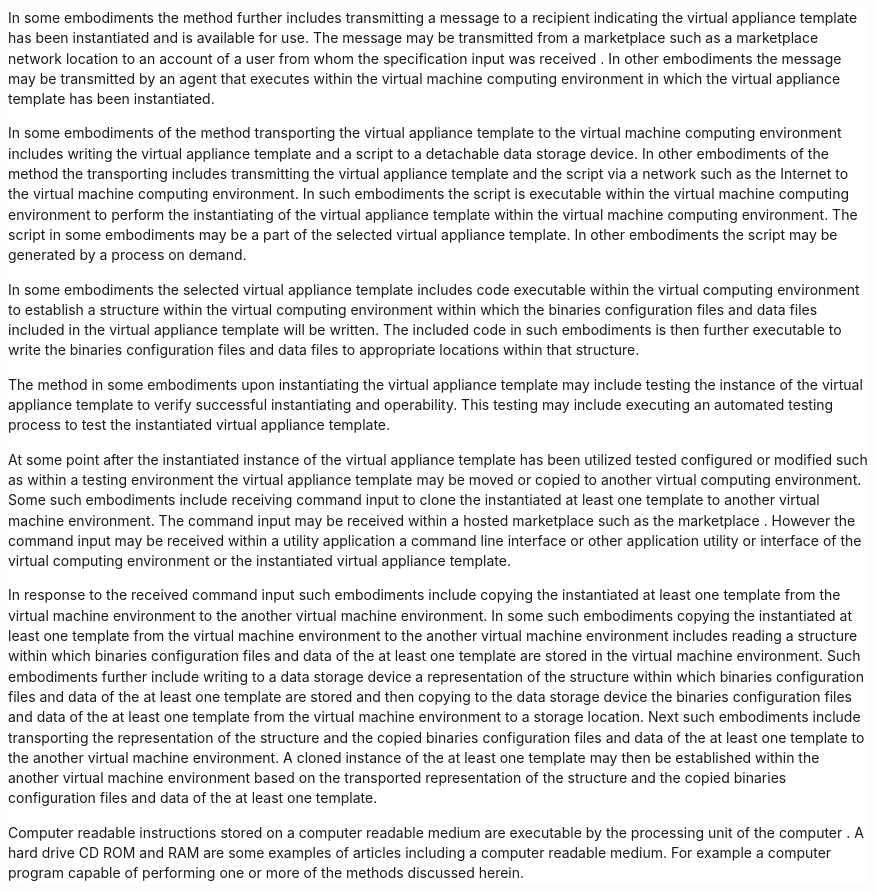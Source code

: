 In some embodiments the method further includes transmitting a message to a recipient indicating the virtual appliance template has been instantiated and is available for use. The message may be transmitted from a marketplace such as a marketplace network location to an account of a user from whom the specification input was received . In other embodiments the message may be transmitted by an agent that executes within the virtual machine computing environment in which the virtual appliance template has been instantiated.

In some embodiments of the method transporting the virtual appliance template to the virtual machine computing environment includes writing the virtual appliance template and a script to a detachable data storage device. In other embodiments of the method the transporting includes transmitting the virtual appliance template and the script via a network such as the Internet to the virtual machine computing environment. In such embodiments the script is executable within the virtual machine computing environment to perform the instantiating of the virtual appliance template within the virtual machine computing environment. The script in some embodiments may be a part of the selected virtual appliance template. In other embodiments the script may be generated by a process on demand.

In some embodiments the selected virtual appliance template includes code executable within the virtual computing environment to establish a structure within the virtual computing environment within which the binaries configuration files and data files included in the virtual appliance template will be written. The included code in such embodiments is then further executable to write the binaries configuration files and data files to appropriate locations within that structure.

The method in some embodiments upon instantiating the virtual appliance template may include testing the instance of the virtual appliance template to verify successful instantiating and operability. This testing may include executing an automated testing process to test the instantiated virtual appliance template.

At some point after the instantiated instance of the virtual appliance template has been utilized tested configured or modified such as within a testing environment the virtual appliance template may be moved or copied to another virtual computing environment. Some such embodiments include receiving command input to clone the instantiated at least one template to another virtual machine environment. The command input may be received within a hosted marketplace such as the marketplace . However the command input may be received within a utility application a command line interface or other application utility or interface of the virtual computing environment or the instantiated virtual appliance template.

In response to the received command input such embodiments include copying the instantiated at least one template from the virtual machine environment to the another virtual machine environment. In some such embodiments copying the instantiated at least one template from the virtual machine environment to the another virtual machine environment includes reading a structure within which binaries configuration files and data of the at least one template are stored in the virtual machine environment. Such embodiments further include writing to a data storage device a representation of the structure within which binaries configuration files and data of the at least one template are stored and then copying to the data storage device the binaries configuration files and data of the at least one template from the virtual machine environment to a storage location. Next such embodiments include transporting the representation of the structure and the copied binaries configuration files and data of the at least one template to the another virtual machine environment. A cloned instance of the at least one template may then be established within the another virtual machine environment based on the transported representation of the structure and the copied binaries configuration files and data of the at least one template.

Computer readable instructions stored on a computer readable medium are executable by the processing unit of the computer . A hard drive CD ROM and RAM are some examples of articles including a computer readable medium. For example a computer program capable of performing one or more of the methods discussed herein.
